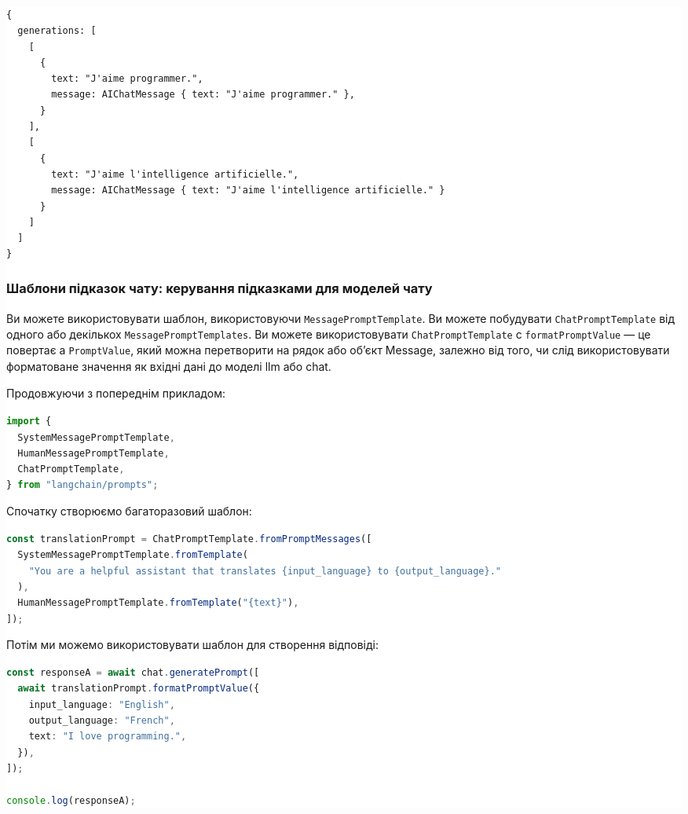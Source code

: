 
```
{
  generations: [
    [
      {
        text: "J'aime programmer.",
        message: AIChatMessage { text: "J'aime programmer." },
      }
    ],
    [
      {
        text: "J'aime l'intelligence artificielle.",
        message: AIChatMessage { text: "J'aime l'intelligence artificielle." }
      }
    ]
  ]
}
```

### Шаблони підказок чату: керування підказками для моделей чату

Ви можете використовувати шаблон, використовуючи `MessagePromptTemplate`. Ви можете побудувати `ChatPromptTemplate` від одного або декількох `MessagePromptTemplates`. Ви можете використовувати `ChatPromptTemplate` с `formatPromptValue` — це повертає a `PromptValue`, який можна перетворити на рядок або об’єкт Message, залежно від того, чи слід використовувати форматоване значення як вхідні дані до моделі llm або chat.

Продовжуючи з попереднім прикладом:


```typescript
import {
  SystemMessagePromptTemplate,
  HumanMessagePromptTemplate,
  ChatPromptTemplate,
} from "langchain/prompts";
```

Спочатку створюємо багаторазовий шаблон:


```typescript
const translationPrompt = ChatPromptTemplate.fromPromptMessages([
  SystemMessagePromptTemplate.fromTemplate(
    "You are a helpful assistant that translates {input_language} to {output_language}."
  ),
  HumanMessagePromptTemplate.fromTemplate("{text}"),
]);
```

Потім ми можемо використовувати шаблон для створення відповіді:


```typescript
const responseA = await chat.generatePrompt([
  await translationPrompt.formatPromptValue({
    input_language: "English",
    output_language: "French",
    text: "I love programming.",
  }),
]);

console.log(responseA);
```
